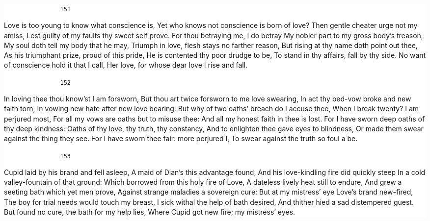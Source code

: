 

                    151

Love is too young to know what conscience is,
Yet who knows not conscience is born of love?
Then gentle cheater urge not my amiss,
Lest guilty of my faults thy sweet self prove.
For thou betraying me, I do betray
My nobler part to my gross body’s treason,
My soul doth tell my body that he may,
Triumph in love, flesh stays no farther reason,
But rising at thy name doth point out thee,
As his triumphant prize, proud of this pride,
He is contented thy poor drudge to be,
To stand in thy affairs, fall by thy side.
  No want of conscience hold it that I call,
  Her love, for whose dear love I rise and fall.


                    152

In loving thee thou know’st I am forsworn,
But thou art twice forsworn to me love swearing,
In act thy bed-vow broke and new faith torn,
In vowing new hate after new love bearing:
But why of two oaths’ breach do I accuse thee,
When I break twenty? I am perjured most,
For all my vows are oaths but to misuse thee:
And all my honest faith in thee is lost.
For I have sworn deep oaths of thy deep kindness:
Oaths of thy love, thy truth, thy constancy,
And to enlighten thee gave eyes to blindness,
Or made them swear against the thing they see.
  For I have sworn thee fair: more perjured I,
  To swear against the truth so foul a be.


                    153

Cupid laid by his brand and fell asleep,
A maid of Dian’s this advantage found,
And his love-kindling fire did quickly steep
In a cold valley-fountain of that ground:
Which borrowed from this holy fire of Love,
A dateless lively heat still to endure,
And grew a seeting bath which yet men prove,
Against strange maladies a sovereign cure:
But at my mistress’ eye Love’s brand new-fired,
The boy for trial needs would touch my breast,
I sick withal the help of bath desired,
And thither hied a sad distempered guest.
  But found no cure, the bath for my help lies,
  Where Cupid got new fire; my mistress’ eyes.

